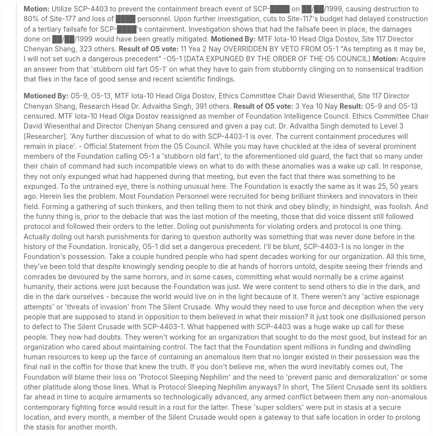 > **Motion:** Utilize SCP-4403 to prevent the containment breach event of SCP-████ on ██/██/1999, causing destruction to 80% of Site-177 and loss of ████ personnel. Upon further investigation, cuts to Site-117's budget had delayed construction of a tertiary failsafe for SCP-████'s containment. Investigation shows that had the failsafe been in place, the damages done on ██/██/1999 would have been greatly mitigated.
> **Motioned By:** MTF Iota-10 Head Olga Dostov, Site 117 Director Chenyan Shang, 323 others.
> **Result of O5 vote:** 11 Yea 2 Nay
> OVERRIDDEN BY VETO FROM O5-1
> "As tempting as it may be, I will not set such a dangerous precedent" -O5-1
> [DATA EXPUNGED BY THE ORDER OF THE O5 COUNCIL]
> **Motion:** Acquire an answer from that 'stubborn old fart O5-1' on what they have to gain from stubbornly clinging on to nonsensical tradition that flies in the face of good sense and recent scientific findings.  
>    
>  **Motioned By:** O5-9, O5-13, MTF Iota-10 Head Olga Dostov, Ethics Committee Chair David Wiesenthal, Site 117 Director Chenyan Shang, Research Head Dr. Advaitha Singh, 391 others.
> **Result of O5 vote:** 3 Yea 10 Nay
> **Result:** O5-9 and O5-13 censured. MTF Iota-10 Head Olga Dostov reassigned as member of Foundation Intelligence Council. Ethics Committee Chair David Wiesenthal and Director Chenyan Shang censured and given a pay cut. Dr. Advaitha Singh demoted to Level 3 [Researcher].
> 'Any further discussion of what to do with SCP-4403-1 is over. The current containment procedures will remain in place'. - Official Statement from the O5 Council.
While you may have chuckled at the idea of several prominent members of the Foundation calling O5-1 a 'stubborn old fart', to the aforementioned old guard, the fact that so many under their chain of command had such incompatible views on what to do with these anomalies was a wake up call. In response, they not only expunged what had happened during that meeting, but even the fact that there was something to be expunged. To the untrained eye, there is nothing unusual here. The Foundation is exactly the same as it was 25, 50 years ago.
Herein lies the problem. Most Foundation Personnel were recruited for being brilliant thinkers and innovators in their field. Forming a gathering of such thinkers, and then telling them to not think and obey blindly, in hindsight, was foolish.
And the funny thing is, prior to the debacle that was the last motion of the meeting, those that did voice dissent still followed protocol and followed their orders to the letter. Doling out punishments for violating orders and protocol is one thing. Actually doling out harsh punishments for daring to question authority was something that was never done before in the history of the Foundation. Ironically, O5-1 did set a dangerous precedent.
I'll be blunt, SCP-4403-1 is no longer in the Foundation's possession. Take a couple hundred people who had spent decades working for our organization. All this time, they've been told that despite knowingly sending people to die at hands of horrors untold, despite seeing their friends and comrades be devoured by the same horrors, and in some cases, committing what would normally be a crime against humanity, their actions were just because the Foundation was just.
We were content to send others to die in the dark, and die in the dark ourselves - because the world would live on in the light because of it.
There weren't any 'active espionage attempts' or 'threats of invasion' from The Silent Crusade. Why would they need to use force and deception when the very people that are supposed to stand in opposition to them believed in what their mission?
It just took one disillusioned person to defect to The Silent Crusade with SCP-4403-1.
What happened with SCP-4403 was a huge wake up call for these people. They now had doubts. They weren't working for an organization that sought to do the most good, but instead for an organization who cared about maintaining control. The fact that the Foundation spent millions in funding and dwindling human resources to keep up the farce of containing an anomalous item that no longer existed in their possession was the final nail in the coffin for those that knew the truth.
If you don't believe me, when the word inevitably comes out, The Foundation will blame their loss on 'Protocol Sleeping Nephilim' and the need to 'prevent panic and demoralization' or some other platitude along those lines.
What is Protocol Sleeping Nephilim anyways?
In short, The Silent Crusade sent its soldiers far ahead in time to acquire armaments so technologically advanced, any armed conflict between them any non-anomalous contemporary fighting force would result in a rout for the latter.
These 'super soldiers' were put in stasis at a secure location, and every month, a member of the Silent Crusade would open a gateway to that safe location in order to prolong the stasis for another month.